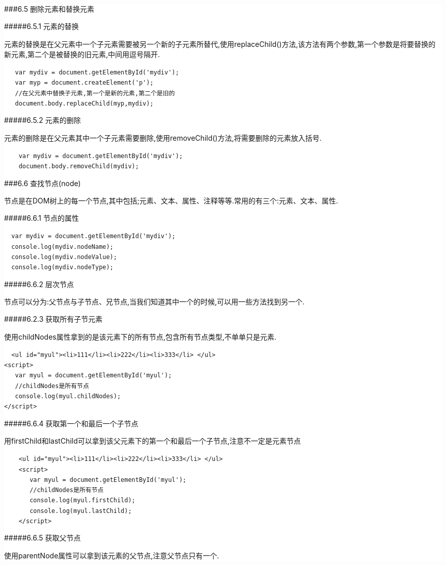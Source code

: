 
###6.5 删除元素和替换元素

#####6.5.1 元素的替换

元素的替换是在父元素中一个子元素需要被另一个新的子元素所替代,使用replaceChild()方法,该方法有两个参数,第一个参数是将要替换的新元素,第二个是被替换的旧元素,中间用逗号隔开.

       var mydiv = document.getElementById('mydiv');
       var myp = document.createElement('p');
       //在父元素中替换子元素,第一个是新的元素,第二个是旧的
       document.body.replaceChild(myp,mydiv);

#####6.5.2 元素的删除

元素的删除是在父元素其中一个子元素需要删除,使用removeChild()方法,将需要删除的元素放入括号.

        var mydiv = document.getElementById('mydiv');
        document.body.removeChild(mydiv);

###6.6 查找节点(node)

节点是在DOM树上的每一个节点,其中包括;元素、文本、属性、注释等等.常用的有三个:元素、文本、属性.

#####6.6.1 节点的属性
        
      var mydiv = document.getElementById('mydiv');
      console.log(mydiv.nodeName);
      console.log(mydiv.nodeValue);
      console.log(mydiv.nodeType);


#####6.6.2 层次节点

节点可以分为:父节点与子节点、兄节点,当我们知道其中一个的时候,可以用一些方法找到另一个.

#####6.2.3  获取所有子节元素

使用childNodes属性拿到的是该元素下的所有节点,包含所有节点类型,不单单只是元素.

      <ul id="myul"><li>111</li><li>222</li><li>333</li> </ul>
    <script>
       var myul = document.getElementById('myul');
       //childNodes是所有节点
       console.log(myul.childNodes);
    </script>

#####6.6.4 获取第一个和最后一个子节点 

用firstChild和lastChild可以拿到该父元素下的第一个和最后一个子节点,注意不一定是元素节点

        <ul id="myul"><li>111</li><li>222</li><li>333</li> </ul>
        <script>
           var myul = document.getElementById('myul');
           //childNodes是所有节点
           console.log(myul.firstChild);
           console.log(myul.lastChild);
        </script>

#####6.6.5 获取父节点

使用parentNode属性可以拿到该元素的父节点,注意父节点只有一个.

